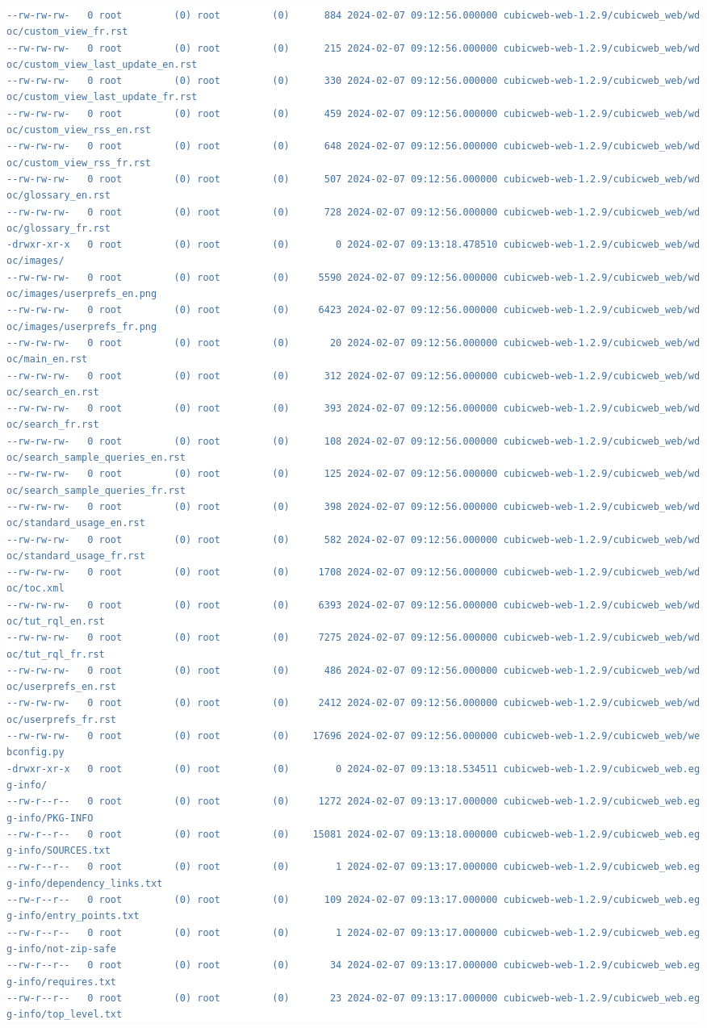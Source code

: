 ```diff
--rw-rw-rw-   0 root         (0) root         (0)      884 2024-02-07 09:12:56.000000 cubicweb-web-1.2.9/cubicweb_web/wdoc/custom_view_fr.rst
--rw-rw-rw-   0 root         (0) root         (0)      215 2024-02-07 09:12:56.000000 cubicweb-web-1.2.9/cubicweb_web/wdoc/custom_view_last_update_en.rst
--rw-rw-rw-   0 root         (0) root         (0)      330 2024-02-07 09:12:56.000000 cubicweb-web-1.2.9/cubicweb_web/wdoc/custom_view_last_update_fr.rst
--rw-rw-rw-   0 root         (0) root         (0)      459 2024-02-07 09:12:56.000000 cubicweb-web-1.2.9/cubicweb_web/wdoc/custom_view_rss_en.rst
--rw-rw-rw-   0 root         (0) root         (0)      648 2024-02-07 09:12:56.000000 cubicweb-web-1.2.9/cubicweb_web/wdoc/custom_view_rss_fr.rst
--rw-rw-rw-   0 root         (0) root         (0)      507 2024-02-07 09:12:56.000000 cubicweb-web-1.2.9/cubicweb_web/wdoc/glossary_en.rst
--rw-rw-rw-   0 root         (0) root         (0)      728 2024-02-07 09:12:56.000000 cubicweb-web-1.2.9/cubicweb_web/wdoc/glossary_fr.rst
-drwxr-xr-x   0 root         (0) root         (0)        0 2024-02-07 09:13:18.478510 cubicweb-web-1.2.9/cubicweb_web/wdoc/images/
--rw-rw-rw-   0 root         (0) root         (0)     5590 2024-02-07 09:12:56.000000 cubicweb-web-1.2.9/cubicweb_web/wdoc/images/userprefs_en.png
--rw-rw-rw-   0 root         (0) root         (0)     6423 2024-02-07 09:12:56.000000 cubicweb-web-1.2.9/cubicweb_web/wdoc/images/userprefs_fr.png
--rw-rw-rw-   0 root         (0) root         (0)       20 2024-02-07 09:12:56.000000 cubicweb-web-1.2.9/cubicweb_web/wdoc/main_en.rst
--rw-rw-rw-   0 root         (0) root         (0)      312 2024-02-07 09:12:56.000000 cubicweb-web-1.2.9/cubicweb_web/wdoc/search_en.rst
--rw-rw-rw-   0 root         (0) root         (0)      393 2024-02-07 09:12:56.000000 cubicweb-web-1.2.9/cubicweb_web/wdoc/search_fr.rst
--rw-rw-rw-   0 root         (0) root         (0)      108 2024-02-07 09:12:56.000000 cubicweb-web-1.2.9/cubicweb_web/wdoc/search_sample_queries_en.rst
--rw-rw-rw-   0 root         (0) root         (0)      125 2024-02-07 09:12:56.000000 cubicweb-web-1.2.9/cubicweb_web/wdoc/search_sample_queries_fr.rst
--rw-rw-rw-   0 root         (0) root         (0)      398 2024-02-07 09:12:56.000000 cubicweb-web-1.2.9/cubicweb_web/wdoc/standard_usage_en.rst
--rw-rw-rw-   0 root         (0) root         (0)      582 2024-02-07 09:12:56.000000 cubicweb-web-1.2.9/cubicweb_web/wdoc/standard_usage_fr.rst
--rw-rw-rw-   0 root         (0) root         (0)     1708 2024-02-07 09:12:56.000000 cubicweb-web-1.2.9/cubicweb_web/wdoc/toc.xml
--rw-rw-rw-   0 root         (0) root         (0)     6393 2024-02-07 09:12:56.000000 cubicweb-web-1.2.9/cubicweb_web/wdoc/tut_rql_en.rst
--rw-rw-rw-   0 root         (0) root         (0)     7275 2024-02-07 09:12:56.000000 cubicweb-web-1.2.9/cubicweb_web/wdoc/tut_rql_fr.rst
--rw-rw-rw-   0 root         (0) root         (0)      486 2024-02-07 09:12:56.000000 cubicweb-web-1.2.9/cubicweb_web/wdoc/userprefs_en.rst
--rw-rw-rw-   0 root         (0) root         (0)     2412 2024-02-07 09:12:56.000000 cubicweb-web-1.2.9/cubicweb_web/wdoc/userprefs_fr.rst
--rw-rw-rw-   0 root         (0) root         (0)    17696 2024-02-07 09:12:56.000000 cubicweb-web-1.2.9/cubicweb_web/webconfig.py
-drwxr-xr-x   0 root         (0) root         (0)        0 2024-02-07 09:13:18.534511 cubicweb-web-1.2.9/cubicweb_web.egg-info/
--rw-r--r--   0 root         (0) root         (0)     1272 2024-02-07 09:13:17.000000 cubicweb-web-1.2.9/cubicweb_web.egg-info/PKG-INFO
--rw-r--r--   0 root         (0) root         (0)    15081 2024-02-07 09:13:18.000000 cubicweb-web-1.2.9/cubicweb_web.egg-info/SOURCES.txt
--rw-r--r--   0 root         (0) root         (0)        1 2024-02-07 09:13:17.000000 cubicweb-web-1.2.9/cubicweb_web.egg-info/dependency_links.txt
--rw-r--r--   0 root         (0) root         (0)      109 2024-02-07 09:13:17.000000 cubicweb-web-1.2.9/cubicweb_web.egg-info/entry_points.txt
--rw-r--r--   0 root         (0) root         (0)        1 2024-02-07 09:13:17.000000 cubicweb-web-1.2.9/cubicweb_web.egg-info/not-zip-safe
--rw-r--r--   0 root         (0) root         (0)       34 2024-02-07 09:13:17.000000 cubicweb-web-1.2.9/cubicweb_web.egg-info/requires.txt
--rw-r--r--   0 root         (0) root         (0)       23 2024-02-07 09:13:17.000000 cubicweb-web-1.2.9/cubicweb_web.egg-info/top_level.txt
```